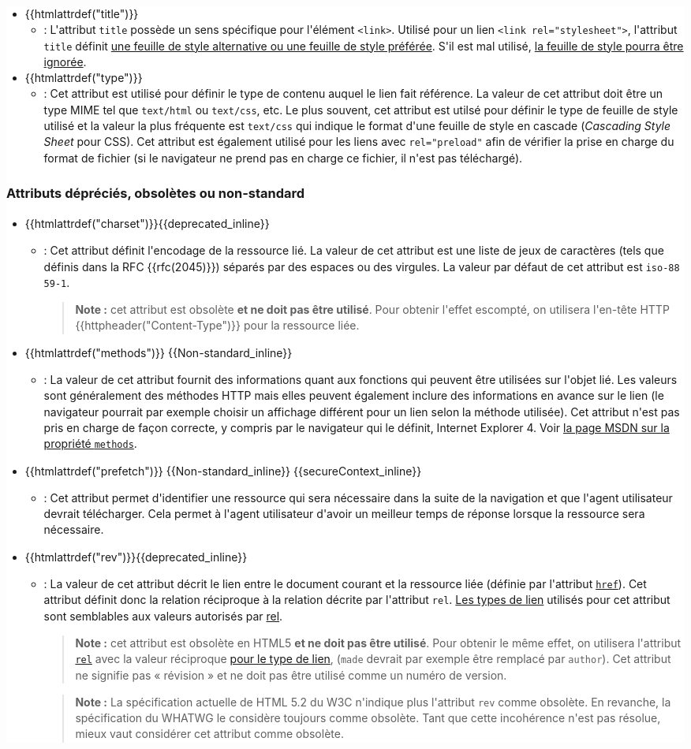 - {{htmlattrdef("title")}}
  - : L'attribut `title` possède un sens spécifique pour l'élément `<link>`. Utilisé pour un lien `<link rel="stylesheet">`, l'attribut `title` définit [une feuille de style alternative ou une feuille de style préférée](/fr/docs/Web/CSS/Feuilles_de_style_alternatives). S'il est mal utilisé, [la feuille de style pourra être ignorée](/fr/docs/Utiliser_des_titres_corrects_avec_des_feuilles_de_styles_externes).
- {{htmlattrdef("type")}}
  - : Cet attribut est utilisé pour définir le type de contenu auquel le lien fait référence. La valeur de cet attribut doit être un type MIME tel que `text/html` ou `text/css`, etc. Le plus souvent, cet attribut est utilsé pour définir le type de feuille de style utilisé et la valeur la plus fréquente est `text/css` qui indique le format d'une feuille de style en cascade (_Cascading Style Sheet_ pour CSS). Cet attribut est également utilisé pour les liens avec `rel="preload"` afin de vérifier la prise en charge du format de fichier (si le navigateur ne prend pas en charge ce fichier, il n'est pas téléchargé).

### Attributs dépréciés, obsolètes ou non-standard

- {{htmlattrdef("charset")}}{{deprecated_inline}}

  - : Cet attribut définit l'encodage de la ressource lié. La valeur de cet attribut est une liste de jeux de caractères (tels que définis dans la RFC {{rfc(2045)}}) séparés par des espaces ou des virgules. La valeur par défaut de cet attribut est `iso-8859-1`.

    > **Note :** cet attribut est obsolète **et ne doit pas être utilisé**. Pour obtenir l'effet escompté, on utilisera l'en-tête HTTP {{httpheader("Content-Type")}} pour la ressource liée.

- {{htmlattrdef("methods")}} {{Non-standard_inline}}
  - : La valeur de cet attribut fournit des informations quant aux fonctions qui peuvent être utilisées sur l'objet lié. Les valeurs sont généralement des méthodes HTTP mais elles peuvent également inclure des informations en avance sur le lien (le navigateur pourrait par exemple choisir un affichage différent pour un lien selon la méthode utilisée). Cet attribut n'est pas pris en charge de façon correcte, y compris par le navigateur qui le définit, Internet Explorer 4. Voir [la page MSDN sur la propriété `methods`](https://msdn.microsoft.com/en-us/library/ms534168%28VS.85%29.aspx).
- {{htmlattrdef("prefetch")}} {{Non-standard_inline}} {{secureContext_inline}}
  - : Cet attribut permet d'identifier une ressource qui sera nécessaire dans la suite de la navigation et que l'agent utilisateur devrait télécharger. Cela permet à l'agent utilisateur d'avoir un meilleur temps de réponse lorsque la ressource sera nécessaire.
- {{htmlattrdef("rev")}}{{deprecated_inline}}

  - : La valeur de cet attribut décrit le lien entre le document courant et la ressource liée (définie par l'attribut [`href`](/fr/docs/Web/HTML/Element/link#href)). Cet attribut définit donc la relation réciproque à la relation décrite par l'attribut `rel`. [Les types de lien](/fr/docs/Web/HTML/Types_de_lien) utilisés pour cet attribut sont semblables aux valeurs autorisés par [rel](/fr/docs/Web/HTML/Element/link#rel).

    > **Note :** cet attribut est obsolète en HTML5 **et ne doit pas être utilisé**. Pour obtenir le même effet, on utilisera l'attribut [`rel`](/fr/docs/Web/HTML/Element/link#rel) avec la valeur réciproque [pour le type de lien](/fr/docs/Web/HTML/Types_de_lien), (`made` devrait par exemple être remplacé par `author`). Cet attribut ne signifie pas « révision » et ne doit pas être utilisé comme un numéro de version.

    > **Note :** La spécification actuelle de HTML 5.2 du W3C n'indique plus l'attribut `rev` comme obsolète. En revanche, la spécification du WHATWG le considère toujours comme obsolète. Tant que cette incohérence n'est pas résolue, mieux vaut considérer cet attribut comme obsolète.
